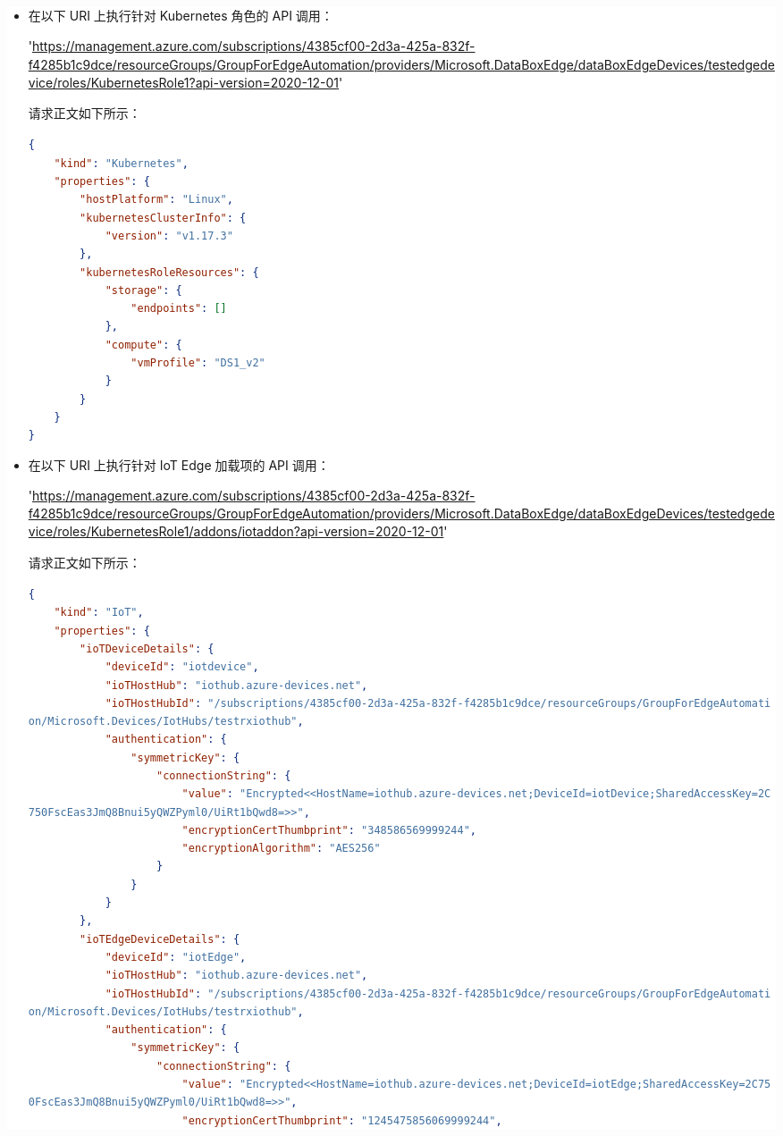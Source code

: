 - 在以下 URI 上执行针对 Kubernetes 角色的 API 调用： 

  'https://management.azure.com/subscriptions/4385cf00-2d3a-425a-832f-f4285b1c9dce/resourceGroups/GroupForEdgeAutomation/providers/Microsoft.DataBoxEdge/dataBoxEdgeDevices/testedgedevice/roles/KubernetesRole1?api-version=2020-12-01'

    请求正文如下所示：

    ```json
    {
        "kind": "Kubernetes",
        "properties": {
            "hostPlatform": "Linux",
            "kubernetesClusterInfo": {
                "version": "v1.17.3"
            },
            "kubernetesRoleResources": {
                "storage": {
                    "endpoints": []
                },
                "compute": {
                    "vmProfile": "DS1_v2"
                }
            }
        }
    }
    ```

- 在以下 URI 上执行针对 IoT Edge 加载项的 API 调用： 

   'https://management.azure.com/subscriptions/4385cf00-2d3a-425a-832f-f4285b1c9dce/resourceGroups/GroupForEdgeAutomation/providers/Microsoft.DataBoxEdge/dataBoxEdgeDevices/testedgedevice/roles/KubernetesRole1/addons/iotaddon?api-version=2020-12-01'

    请求正文如下所示：

    ```json
    {
        "kind": "IoT",
        "properties": {
            "ioTDeviceDetails": {
                "deviceId": "iotdevice",
                "ioTHostHub": "iothub.azure-devices.net",
                "ioTHostHubId": "/subscriptions/4385cf00-2d3a-425a-832f-f4285b1c9dce/resourceGroups/GroupForEdgeAutomation/Microsoft.Devices/IotHubs/testrxiothub",
                "authentication": {
                    "symmetricKey": {
                        "connectionString": {
                            "value": "Encrypted<<HostName=iothub.azure-devices.net;DeviceId=iotDevice;SharedAccessKey=2C750FscEas3JmQ8Bnui5yQWZPyml0/UiRt1bQwd8=>>",
                            "encryptionCertThumbprint": "348586569999244",
                            "encryptionAlgorithm": "AES256"
                        }
                    }
                }
            },
            "ioTEdgeDeviceDetails": {
                "deviceId": "iotEdge",
                "ioTHostHub": "iothub.azure-devices.net",
                "ioTHostHubId": "/subscriptions/4385cf00-2d3a-425a-832f-f4285b1c9dce/resourceGroups/GroupForEdgeAutomation/Microsoft.Devices/IotHubs/testrxiothub",
                "authentication": {
                    "symmetricKey": {
                        "connectionString": {
                            "value": "Encrypted<<HostName=iothub.azure-devices.net;DeviceId=iotEdge;SharedAccessKey=2C750FscEas3JmQ8Bnui5yQWZPyml0/UiRt1bQwd8=>>",
                            "encryptionCertThumbprint": "1245475856069999244",